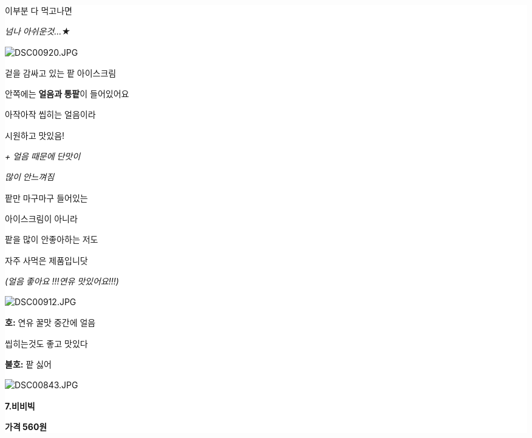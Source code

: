 이부분 다 먹고나면

_넘나 아쉬운것...★_

  

  

  

![DSC00920.JPG](https://post-phinf.pstatic.net/20151209_203/plm3334_144959795171316YeS_JPEG/mug_obj_144959795376932873.JPG?type=w1080)

  

  

겉을 감싸고 있는 팥 아이스크림

안쪽에는  **얼음과 통팥**이 들어있어요

아작아작 씹히는 얼음이라

시원하고 맛있음!

_+ 얼음 때문에 단맛이_

_많이_ _안느껴짐_

  

팥만 마구마구 들어있는

아이스크림이 아니라

팥을 많이 안좋아하는 저도

자주 사먹은 제품입니닷

_(얼음 좋아요 !!!연유 맛있어요!!!)_

  

  

![DSC00912.JPG](https://post-phinf.pstatic.net/20151209_189/plm3334_1449597950664VuqIE_JPEG/mug_obj_144959795279524550.JPG?type=w1080)  

  

  

  

**호:** 연유 꿀맛 중간에 얼음

씹히는것도 좋고 맛있다

  

**불호:**  팥 싫어

  

  

![DSC00843.JPG](https://post-phinf.pstatic.net/20151208_101/plm3334_1449570667904LTUVB_JPEG/mug_obj_144957067248552444.JPG?type=w1080)

  

**7.비비빅**

**가격 560원**
